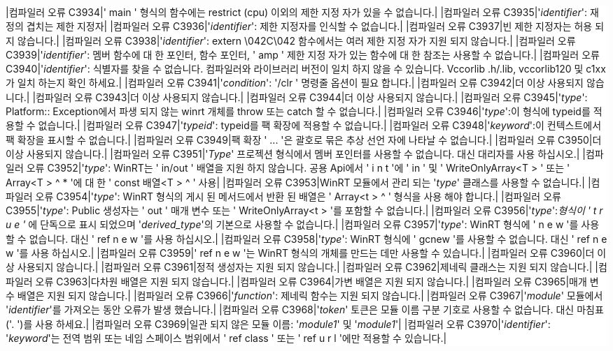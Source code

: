 |컴파일러 오류 C3934|' main ' 형식의 함수에는 restrict (cpu) 이외의 제한 지정 자가 있을 수 없습니다.|
|컴파일러 오류 C3935|'*identifier*': 재정의 겹치는 제한 지정자|
|컴파일러 오류 C3936|'*identifier*': 제한 지정자를 인식할 수 없습니다.|
|컴파일러 오류 C3937|빈 제한 지정자는 허용 되지 않습니다.|
|컴파일러 오류 C3938|'*identifier*': extern \042C\042 함수에서는 여러 제한 지정 자가 지원 되지 않습니다.|
|컴파일러 오류 C3939|'*identifier*': 멤버 함수에 대 한 포인터, 함수 포인터, ' amp ' 제한 지정 자가 있는 함수에 대 한 참조는 사용할 수 없습니다.|
|컴파일러 오류 C3940|'*identifier*': 식별자를 찾을 수 없습니다. 컴파일러와 라이브러리 버전이 일치 하지 않을 수 있습니다. Vccorlib .h/.lib, vccorlib120 및 c1xx가 일치 하는지 확인 하세요.|
|컴파일러 오류 C3941|'*condition*': '/clr ' 명령줄 옵션이 필요 합니다.|
|컴파일러 오류 C3942|더 이상 사용되지 않습니다.|
|컴파일러 오류 C3943|더 이상 사용되지 않습니다.|
|컴파일러 오류 C3944|더 이상 사용되지 않습니다.|
|컴파일러 오류 C3945|'*type*': Platform:: Exception에서 파생 되지 않는 winrt 개체를 throw 또는 catch 할 수 없습니다.|
|컴파일러 오류 C3946|'*type*':이 형식에 typeid를 적용할 수 없습니다.|
|컴파일러 오류 C3947|'*typeid*': typeid를 팩 확장에 적용할 수 없습니다.|
|컴파일러 오류 C3948|'*keyword*':이 컨텍스트에서 팩 확장을 표시할 수 없습니다.|
|컴파일러 오류 C3949|팩 확장 ' ... '은 괄호로 묶은 추상 선언 자에 나타날 수 없습니다.|
|컴파일러 오류 C3950|더 이상 사용되지 않습니다.|
|컴파일러 오류 C3951|'*Type*' 프로젝션 형식에서 멤버 포인터를 사용할 수 없습니다. 대신 대리자를 사용 하십시오.|
|컴파일러 오류 C3952|'*type*': WinRT는 ' in/out ' 배열을 지원 하지 않습니다. 공용 Api에서 ' i n t '에 ' in ' 및 ' WriteOnlyArray\<T > ' 또는 ' Array\<T > ^ * '에 대 한 ' const 배열\<T > ^ ' 사용|
|컴파일러 오류 C3953|WinRT 모듈에서 관리 되는 '*type*' 클래스를 사용할 수 없습니다.|
|컴파일러 오류 C3954|'*type*': WinRT 형식의 게시 된 메서드에서 반환 된 배열은 ' Array\<t > ^ ' 형식을 사용 해야 합니다.|
|컴파일러 오류 C3955|'*type*': Public 생성자는 ' out ' 매개 변수 또는 ' WriteOnlyArray\<t > '를 포함할 수 없습니다.|
|컴파일러 오류 C3956|'*type*':*형식이 ' t r u e '* 에 단독으로 표시 되었으며 '*derived_type*'의 기본으로 사용할 수 없습니다.|
|컴파일러 오류 C3957|'*type*': WinRT 형식에 ' n e w '를 사용할 수 없습니다. 대신 ' ref n e w '를 사용 하십시오.|
|컴파일러 오류 C3958|'*type*': WinRT 형식에 ' gcnew '를 사용할 수 없습니다. 대신 ' ref n e w '를 사용 하십시오.|
|컴파일러 오류 C3959|' ref n e w '는 WinRT 형식의 개체를 만드는 데만 사용할 수 있습니다.|
|컴파일러 오류 C3960|더 이상 사용되지 않습니다.|
|컴파일러 오류 C3961|정적 생성자는 지원 되지 않습니다.|
|컴파일러 오류 C3962|제네릭 클래스는 지원 되지 않습니다.|
|컴파일러 오류 C3963|다차원 배열은 지원 되지 않습니다.|
|컴파일러 오류 C3964|가변 배열은 지원 되지 않습니다.|
|컴파일러 오류 C3965|매개 변수 배열은 지원 되지 않습니다.|
|컴파일러 오류 C3966|'*function*': 제네릭 함수는 지원 되지 않습니다.|
|컴파일러 오류 C3967|'*module*' 모듈에서 '*identifier*'를 가져오는 동안 오류가 발생 했습니다.|
|컴파일러 오류 C3968|'*token*' 토큰은 모듈 이름 구분 기호로 사용할 수 없습니다. 대신 마침표 ('. ')를 사용 하세요.|
|컴파일러 오류 C3969|일관 되지 않은 모듈 이름: '*module1*' 및 '*module1*'|
|컴파일러 오류 C3970|'*identifier*': '*keyword*'는 전역 범위 또는 네임 스페이스 범위에서 ' ref class ' 또는 ' ref u r l '에만 적용할 수 있습니다.|